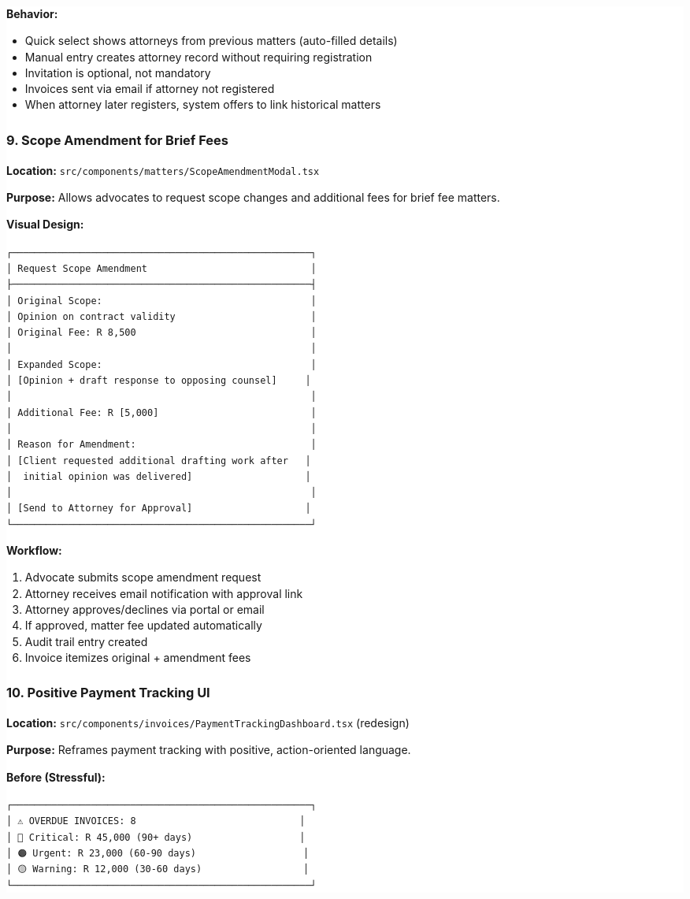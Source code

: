 **Behavior:**
- Quick select shows attorneys from previous matters (auto-filled details)
- Manual entry creates attorney record without requiring registration
- Invitation is optional, not mandatory
- Invoices sent via email if attorney not registered
- When attorney later registers, system offers to link historical matters

### 9. Scope Amendment for Brief Fees

**Location:** `src/components/matters/ScopeAmendmentModal.tsx`

**Purpose:** Allows advocates to request scope changes and additional fees for brief fee matters.

**Visual Design:**
```
┌─────────────────────────────────────────────────────┐
│ Request Scope Amendment                             │
├─────────────────────────────────────────────────────┤
│ Original Scope:                                     │
│ Opinion on contract validity                        │
│ Original Fee: R 8,500                               │
│                                                     │
│ Expanded Scope:                                     │
│ [Opinion + draft response to opposing counsel]     │
│                                                     │
│ Additional Fee: R [5,000]                           │
│                                                     │
│ Reason for Amendment:                               │
│ [Client requested additional drafting work after   │
│  initial opinion was delivered]                    │
│                                                     │
│ [Send to Attorney for Approval]                    │
└─────────────────────────────────────────────────────┘
```

**Workflow:**
1. Advocate submits scope amendment request
2. Attorney receives email notification with approval link
3. Attorney approves/declines via portal or email
4. If approved, matter fee updated automatically
5. Audit trail entry created
6. Invoice itemizes original + amendment fees

### 10. Positive Payment Tracking UI

**Location:** `src/components/invoices/PaymentTrackingDashboard.tsx` (redesign)

**Purpose:** Reframes payment tracking with positive, action-oriented language.

**Before (Stressful):**
```
┌─────────────────────────────────────────────────────┐
│ ⚠️ OVERDUE INVOICES: 8                             │
│ 🔴 Critical: R 45,000 (90+ days)                   │
│ 🟠 Urgent: R 23,000 (60-90 days)                   │
│ 🟡 Warning: R 12,000 (30-60 days)                  │
└─────────────────────────────────────────────────────┘
```
